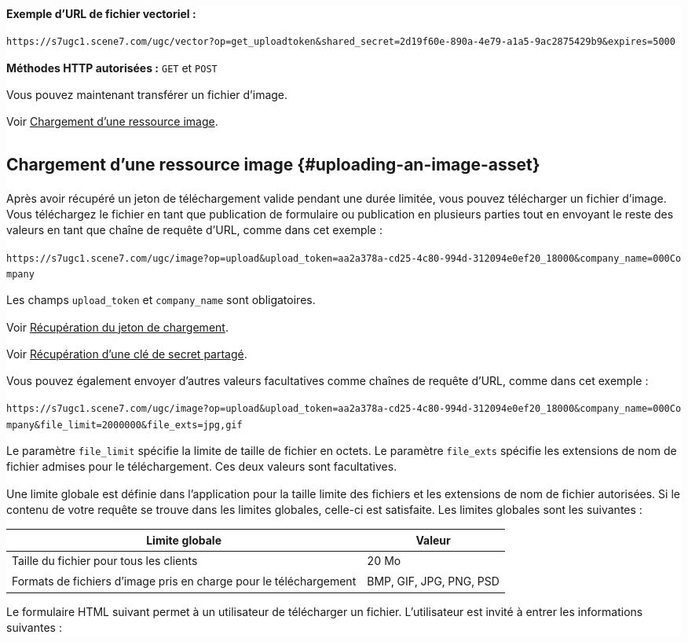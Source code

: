 **Exemple d’URL de fichier vectoriel :**

`https://s7ugc1.scene7.com/ugc/vector?op=get_uploadtoken&shared_secret=2d19f60e-890a-4e79-a1a5-9ac2875429b9&expires=5000`

**Méthodes HTTP autorisées :**
`GET` et  `POST`

Vous pouvez maintenant transférer un fichier d’image.

Voir [Chargement d’une ressource image](uploading-image-asset-or-vector.md#uploading_an_image_asset).

## Chargement d’une ressource image {#uploading-an-image-asset}

Après avoir récupéré un jeton de téléchargement valide pendant une durée limitée, vous pouvez télécharger un fichier d’image. Vous téléchargez le fichier en tant que publication de formulaire ou publication en plusieurs parties tout en envoyant le reste des valeurs en tant que chaîne de requête d’URL, comme dans cet exemple :

```as3
https://s7ugc1.scene7.com/ugc/image?op=upload&upload_token=aa2a378a-cd25-4c80-994d-312094e0ef20_18000&company_name=000Company
```

Les champs `upload_token` et `company_name` sont obligatoires.

Voir [Récupération du jeton de chargement](uploading-image-asset-or-vector.md#retrieving_the_upload_token).

Voir [Récupération d’une clé de secret partagé](uploading-image-asset-or-vector.md#requesting_a_shared_secret_key).

Vous pouvez également envoyer d’autres valeurs facultatives comme chaînes de requête d’URL, comme dans cet exemple :

```as3
https://s7ugc1.scene7.com/ugc/image?op=upload&upload_token=aa2a378a-cd25-4c80-994d-312094e0ef20_18000&company_name=000Company&file_limit=2000000&file_exts=jpg,gif
```

Le paramètre `file_limit` spécifie la limite de taille de fichier en octets. Le paramètre `file_exts` spécifie les extensions de nom de fichier admises pour le téléchargement. Ces deux valeurs sont facultatives.

Une limite globale est définie dans l’application pour la taille limite des fichiers et les extensions de nom de fichier autorisées. Si le contenu de votre requête se trouve dans les limites globales, celle-ci est satisfaite. Les limites globales sont les suivantes :

| Limite globale | Valeur |
| --- | --- |
| Taille du fichier pour tous les clients | 20 Mo |
| Formats de fichiers d’image pris en charge pour le téléchargement | BMP, GIF, JPG, PNG, PSD |

Le formulaire HTML suivant permet à un utilisateur de télécharger un fichier. L’utilisateur est invité à entrer les informations suivantes :
